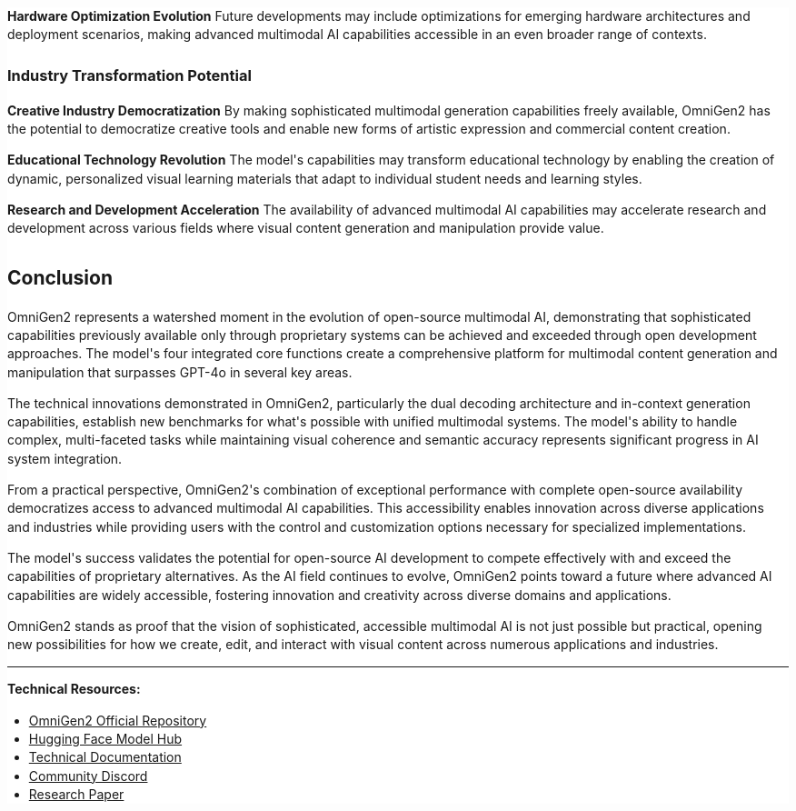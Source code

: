 **Hardware Optimization Evolution**
Future developments may include optimizations for emerging hardware architectures and deployment scenarios, making advanced multimodal AI capabilities accessible in an even broader range of contexts.

### Industry Transformation Potential

**Creative Industry Democratization**
By making sophisticated multimodal generation capabilities freely available, OmniGen2 has the potential to democratize creative tools and enable new forms of artistic expression and commercial content creation.

**Educational Technology Revolution**
The model's capabilities may transform educational technology by enabling the creation of dynamic, personalized visual learning materials that adapt to individual student needs and learning styles.

**Research and Development Acceleration**
The availability of advanced multimodal AI capabilities may accelerate research and development across various fields where visual content generation and manipulation provide value.

## Conclusion

OmniGen2 represents a watershed moment in the evolution of open-source multimodal AI, demonstrating that sophisticated capabilities previously available only through proprietary systems can be achieved and exceeded through open development approaches. The model's four integrated core functions create a comprehensive platform for multimodal content generation and manipulation that surpasses GPT-4o in several key areas.

The technical innovations demonstrated in OmniGen2, particularly the dual decoding architecture and in-context generation capabilities, establish new benchmarks for what's possible with unified multimodal systems. The model's ability to handle complex, multi-faceted tasks while maintaining visual coherence and semantic accuracy represents significant progress in AI system integration.

From a practical perspective, OmniGen2's combination of exceptional performance with complete open-source availability democratizes access to advanced multimodal AI capabilities. This accessibility enables innovation across diverse applications and industries while providing users with the control and customization options necessary for specialized implementations.

The model's success validates the potential for open-source AI development to compete effectively with and exceed the capabilities of proprietary alternatives. As the AI field continues to evolve, OmniGen2 points toward a future where advanced AI capabilities are widely accessible, fostering innovation and creativity across diverse domains and applications.

OmniGen2 stands as proof that the vision of sophisticated, accessible multimodal AI is not just possible but practical, opening new possibilities for how we create, edit, and interact with visual content across numerous applications and industries.

---

**Technical Resources:**
- [OmniGen2 Official Repository](https://github.com/VectorSpaceLab/OmniGen2)
- [Hugging Face Model Hub](https://huggingface.co/OmniGen2/OmniGen2)
- [Technical Documentation](https://vectorspacelab.github.io/OmniGen2/)
- [Community Discord](https://discord.gg/omnigen2)
- [Research Paper](https://arxiv.org/abs/2503.20314)
